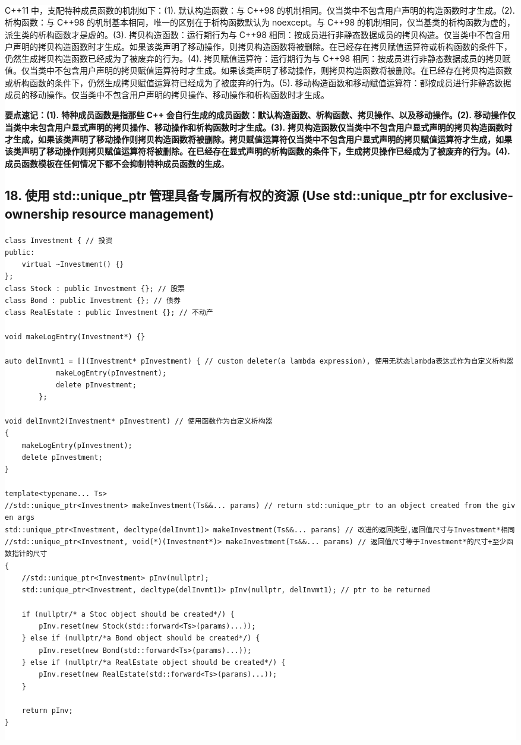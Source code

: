 C++11 中，支配特种成员函数的机制如下：(1). 默认构造函数：与 C++98 的机制相同。仅当类中不包含用户声明的构造函数时才生成。(2). 析构函数：与 C++98 的机制基本相同，唯一的区别在于析构函数默认为 noexcept。与 C++98 的机制相同，仅当基类的析构函数为虚的，派生类的析构函数才是虚的。(3). 拷贝构造函数：运行期行为与 C++98 相同：按成员进行非静态数据成员的拷贝构造。仅当类中不包含用户声明的拷贝构造函数时才生成。如果该类声明了移动操作，则拷贝构造函数将被删除。在已经存在拷贝赋值运算符或析构函数的条件下，仍然生成拷贝构造函数已经成为了被废弃的行为。(4). 拷贝赋值运算符：运行期行为与 C++98 相同：按成员进行非静态数据成员的拷贝赋值。仅当类中不包含用户声明的拷贝赋值运算符时才生成。如果该类声明了移动操作，则拷贝构造函数将被删除。在已经存在拷贝构造函数或析构函数的条件下，仍然生成拷贝赋值运算符已经成为了被废弃的行为。(5). 移动构造函数和移动赋值运算符：都按成员进行非静态数据成员的移动操作。仅当类中不包含用户声明的拷贝操作、移动操作和析构函数时才生成。



**要点速记：(1).** **特种成员函数是指那些 C++** **会自行生成的成员函数：默认构造函数、析构函数、拷贝操作、以及移动操作。(2).** **移动操作仅当类中未包含用户显式声明的拷贝操作、移动操作和析构函数时才生成。(3).** **拷贝构造函数仅当类中不包含用户显式声明的拷贝构造函数时才生成，如果该类声明了移动操作则拷贝构造函数将被删除。拷贝赋值运算符仅当类中不包含用户显式声明的拷贝赋值运算符才生成，如果该类声明了移动操作则拷贝赋值运算符将被删除。在已经存在显式声明的析构函数的条件下，生成拷贝操作已经成为了被废弃的行为。(4).** **成员函数模板在任何情况下都不会抑制特种成员函数的生成**。



## **18.** **使用 std::unique_ptr** **管理具备专属所有权的资源 (Use std::unique_ptr for exclusive-ownership resource management)**



```
class Investment { // 投资
public:
	virtual ~Investment() {}
};
class Stock : public Investment {}; // 股票
class Bond : public Investment {}; // 债券
class RealEstate : public Investment {}; // 不动产
 
void makeLogEntry(Investment*) {}
 
auto delInvmt1 = [](Investment* pInvestment) { // custom deleter(a lambda expression), 使用无状态lambda表达式作为自定义析构器
			makeLogEntry(pInvestment);
			delete pInvestment;
		};
 
void delInvmt2(Investment* pInvestment) // 使用函数作为自定义析构器
{
	makeLogEntry(pInvestment);
	delete pInvestment;
}
 
template<typename... Ts>
//std::unique_ptr<Investment> makeInvestment(Ts&&... params) // return std::unique_ptr to an object created from the given args
std::unique_ptr<Investment, decltype(delInvmt1)> makeInvestment(Ts&&... params) // 改进的返回类型,返回值尺寸与Investment*相同
//std::unique_ptr<Investment, void(*)(Investment*)> makeInvestment(Ts&&... params) // 返回值尺寸等于Investment*的尺寸+至少函数指针的尺寸
{
	//std::unique_ptr<Investment> pInv(nullptr);
	std::unique_ptr<Investment, decltype(delInvmt1)> pInv(nullptr, delInvmt1); // ptr to be returned
 
	if (nullptr/* a Stoc object should be created*/) {
		pInv.reset(new Stock(std::forward<Ts>(params)...));
	} else if (nullptr/*a Bond object should be created*/) {
		pInv.reset(new Bond(std::forward<Ts>(params)...));
	} else if (nullptr/*a RealEstate object should be created*/) {
		pInv.reset(new RealEstate(std::forward<Ts>(params)...));
	}
 
	return pInv;
}
 
```